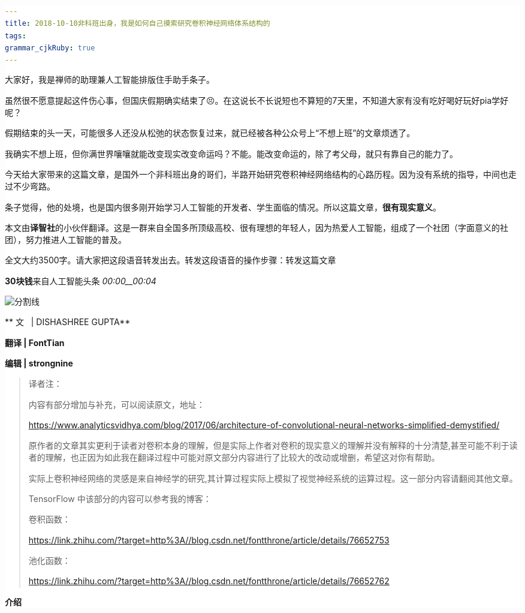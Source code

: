 ```yaml
---
title: 2018-10-10非科班出身，我是如何自己摸索研究卷积神经网络体系结构的 
tags: 
grammar_cjkRuby: true
---
```


大家好，我是禅师的助理兼人工智能排版住手助手条子。

虽然很不愿意提起这件伤心事，但国庆假期确实结束了😣。在这说长不长说短也不算短的7天里，不知道大家有没有吃好喝好玩好pia学好呢？

假期结束的头一天，可能很多人还没从松弛的状态恢复过来，就已经被各种公众号上“不想上班”的文章烦透了。

我确实不想上班，但你满世界嚷嚷就能改变现实改变命运吗？不能。能改变命运的，除了考父母，就只有靠自己的能力了。

今天给大家带来的这篇文章，是国外一个非科班出身的哥们，半路开始研究卷积神经网络结构的心路历程。因为没有系统的指导，中间也走过不少弯路。

条子觉得，他的处境，也是国内很多刚开始学习人工智能的开发者、学生面临的情况。所以这篇文章，**很有现实意义**。

本文由**译智社**的小伙伴翻译。这是一群来自全国多所顶级高校、很有理想的年轻人，因为热爱人工智能，组成了一个社团（字面意义的社团），努力推进人工智能的普及。

全文大约3500字。请大家把这段语音转发出去。转发这段语音的操作步骤：转发这篇文章

**30块钱**来自人工智能头条 _00:00__00:04_

![](https://mmbiz.qpic.cn/mmbiz_png/ptp8P184xjxZTQw8bDBZZ96bj0g1ag3xMbIf4ic7T0Wib4JOm8sufqNIgRaTpV0XbM0qsfVNPibysK8JJHy10tFaQ/640?wx_fmt=png&tp=webp&wxfrom=5&wx_lazy=1&wx_co=1 "分割线")

** 文   | DISHASHREE GUPTA**

**翻译 | FontTian**

**编辑 | strongnine**

> 译者注：
> 
> 内容有部分增加与补充，可以阅读原文，地址：
> 
> https://www.analyticsvidhya.com/blog/2017/06/architecture-of-convolutional-neural-networks-simplified-demystified/
> 
> 原作者的文章其实更利于读者对卷积本身的理解，但是实际上作者对卷积的现实意义的理解并没有解释的十分清楚,甚至可能不利于读者的理解，也正因为如此我在翻译过程中可能对原文部分内容进行了比较大的改动或增删，希望这对你有帮助。
> 
> 实际上卷积神经网络的灵感是来自神经学的研究,其计算过程实际上模拟了视觉神经系统的运算过程。这一部分内容请翻阅其他文章。
> 
> TensorFlow 中该部分的内容可以参考我的博客：
> 
> 卷积函数：
> 
> https://link.zhihu.com/?target=http%3A//blog.csdn.net/fontthrone/article/details/76652753
> 
> 池化函数：
> 
> https://link.zhihu.com/?target=http%3A//blog.csdn.net/fontthrone/article/details/76652762

**介绍**

